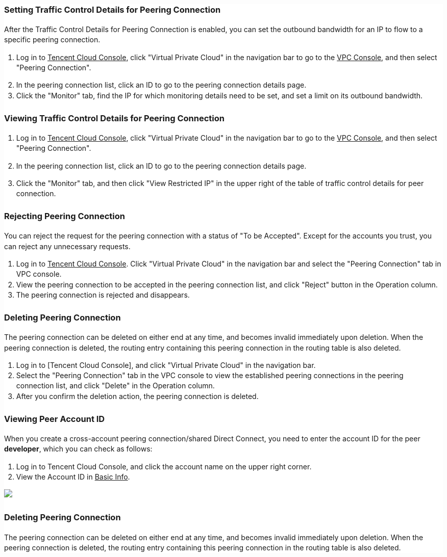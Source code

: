 ### Setting Traffic Control Details for Peering Connection
After the Traffic Control Details for Peering Connection is enabled, you can set the outbound bandwidth for an IP to flow to a specific peering connection.
1. Log in to [Tencent Cloud Console](https://console.cloud.tencent.com/), click "Virtual Private Cloud" in the navigation bar to go to the [VPC Console](https://console.cloud.tencent.com/vpc/vpc?rid=8), and then select "Peering Connection".
2) In the peering connection list, click an ID to go to the peering connection details page.
3) Click the "Monitor" tab, find the IP for which monitoring details need to be set, and set a limit on its outbound bandwidth.

### Viewing Traffic Control Details for Peering Connection
1. Log in to [Tencent Cloud Console](https://console.cloud.tencent.com/), click "Virtual Private Cloud" in the navigation bar to go to the [VPC Console](https://console.cloud.tencent.com/vpc/vpc?rid=8), and then select "Peering Connection".
2) In the peering connection list, click an ID to go to the peering connection details page.
3. Click the "Monitor" tab, and then click "View Restricted IP" in the upper right of the table of traffic control details for peer connection.


### Rejecting Peering Connection
You can reject the request for the peering connection with a status of "To be Accepted". Except for the accounts you trust, you can reject any unnecessary requests.

1) Log in to [Tencent Cloud Console](https://console.cloud.tencent.com/). Click "Virtual Private Cloud" in the navigation bar and select the "Peering Connection" tab in VPC console.
2) View the peering connection to be accepted in the peering connection list, and click "Reject" button in the Operation column.
3) The peering connection is rejected and disappears.

### Deleting Peering Connection
The peering connection can be deleted on either end at any time, and becomes invalid immediately upon deletion. When the peering connection is deleted, the routing entry containing this peering connection in the routing table is also deleted.

1) Log in to [Tencent Cloud Console], and click "Virtual Private Cloud" in the navigation bar.
2) Select the "Peering Connection" tab in the VPC console to view the established peering connections in the peering connection list, and click "Delete" in the Operation column.
3) After you confirm the deletion action, the peering connection is deleted.

### Viewing Peer Account ID
When you create a cross-account peering connection/shared Direct Connect, you need to enter the account ID for the peer **developer**, which you can check as follows:
1) Log in to Tencent Cloud Console, and click the account name on the upper right corner.
2) View the Account ID in [Basic Info](https://console.cloud.tencent.com/developer).

![](https://mc.qcloudimg.com/static/img/8a06f2ed1e2afdfb0d1dacc590dd381a/Peering_Connection.jpg)


### Deleting Peering Connection
The peering connection can be deleted on either end at any time, and becomes invalid immediately upon deletion. When the peering connection is deleted, the routing entry containing this peering connection in the routing table is also deleted.
